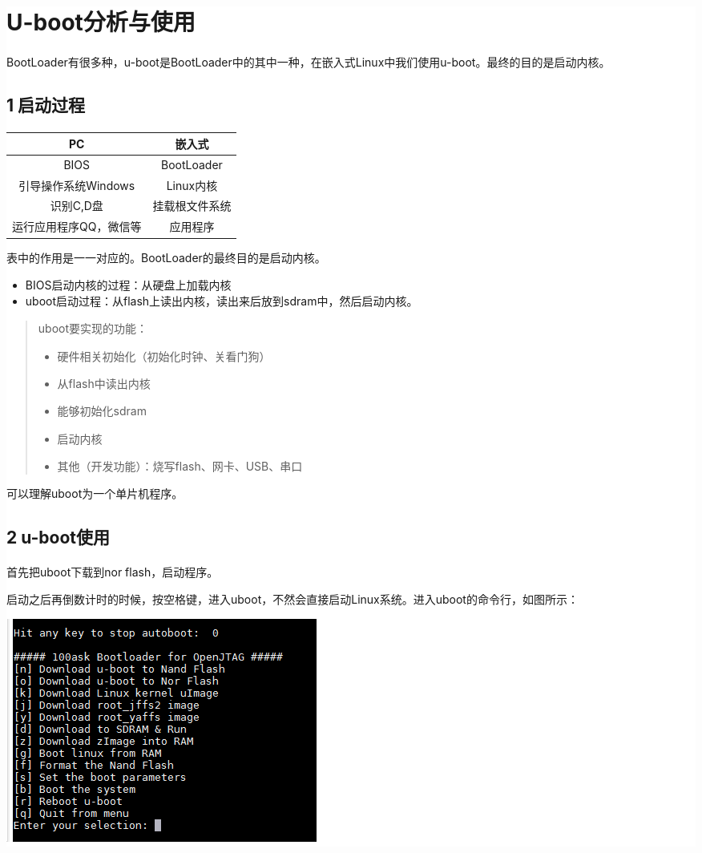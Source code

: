 # U-boot分析与使用

BootLoader有很多种，u-boot是BootLoader中的其中一种，在嵌入式Linux中我们使用u-boot。最终的目的是启动内核。

## 1 启动过程

|           PC           |     嵌入式     |
| :--------------------: | :------------: |
|          BIOS          |   BootLoader   |
|  引导操作系统Windows   |   Linux内核    |
|       识别C,D盘        | 挂载根文件系统 |
| 运行应用程序QQ，微信等 |    应用程序    |

表中的作用是一一对应的。BootLoader的最终目的是启动内核。

- BIOS启动内核的过程：从硬盘上加载内核
- uboot启动过程：从flash上读出内核，读出来后放到sdram中，然后启动内核。

> uboot要实现的功能：
>
> - 硬件相关初始化（初始化时钟、关看门狗）
>
> - 从flash中读出内核
> - 能够初始化sdram
> - 启动内核
> - 其他（开发功能）：烧写flash、网卡、USB、串口

可以理解uboot为一个单片机程序。



## 2 u-boot使用

首先把uboot下载到nor flash，启动程序。

启动之后再倒数计时的时候，按空格键，进入uboot，不然会直接启动Linux系统。进入uboot的命令行，如图所示：

![1556770346795](images/uboot0.png)
